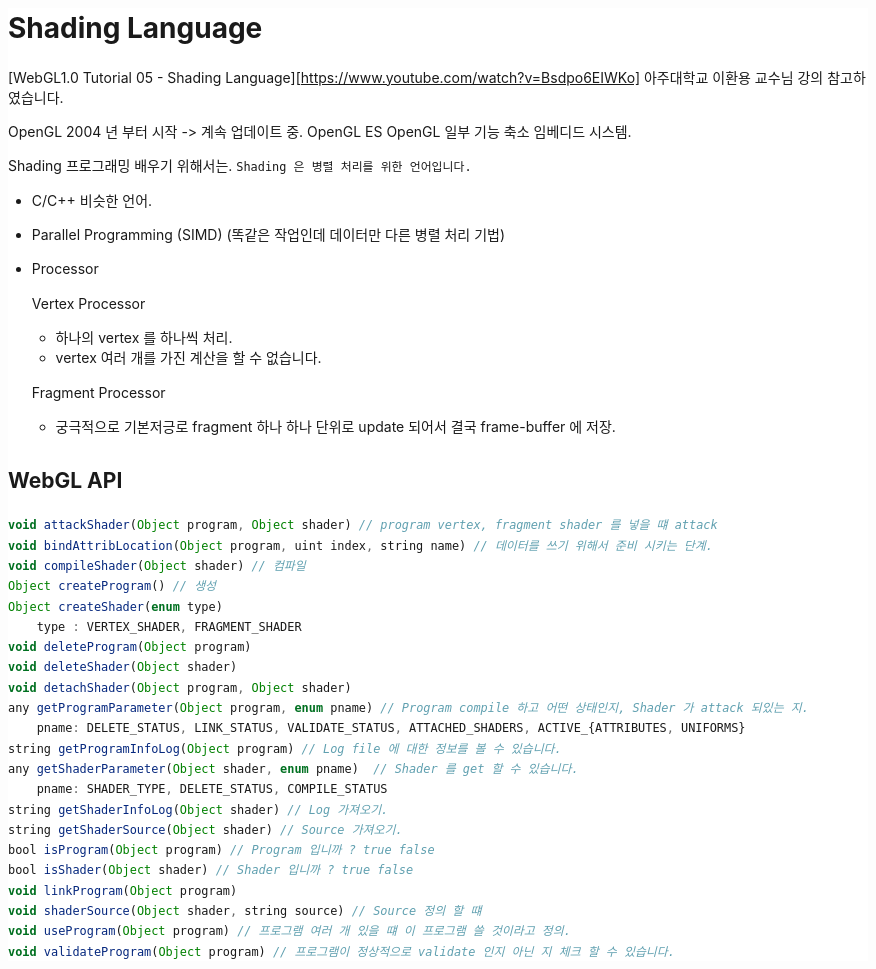 # Shading Language 


[WebGL1.0 Tutorial 05 - Shading Language][https://www.youtube.com/watch?v=Bsdpo6EIWKo] 아주대학교 이환용 교수님 강의 참고하였습니다.

OpenGL 2004 년 부터 시작 -> 계속 업데이트 중.
OpenGL ES OpenGL 일부 기능 축소 임베디드 시스템. 

Shading 프로그래밍 배우기 위해서는. 
`Shading 은 병렬 처리를 위한 언어입니다.`

- C/C++ 비슷한 언어.
- Parallel Programming (SIMD) (똑같은 작업인데 데이터만 다른 병렬 처리 기법) 
- Processor 

    Vertex Processor 
    
    - 하나의 vertex 를 하나씩 처리. 
    - vertex 여러 개를 가진 계산을 할 수 없습니다. 

    Fragment Processor 

    - 궁극적으로 기본저긍로 fragment 하나 하나 단위로 update 되어서 결국 frame-buffer 에 저장.



## WebGL API 

``` javascript
void attackShader(Object program, Object shader) // program vertex, fragment shader 를 넣을 떄 attack 
void bindAttribLocation(Object program, uint index, string name) // 데이터를 쓰기 위해서 준비 시키는 단계. 
void compileShader(Object shader) // 컴파일 
Object createProgram() // 생성 
Object createShader(enum type)  
    type : VERTEX_SHADER, FRAGMENT_SHADER
void deleteProgram(Object program)
void deleteShader(Object shader)
void detachShader(Object program, Object shader)
any getProgramParameter(Object program, enum pname) // Program compile 하고 어떤 상태인지, Shader 가 attack 되있는 지.
    pname: DELETE_STATUS, LINK_STATUS, VALIDATE_STATUS, ATTACHED_SHADERS, ACTIVE_{ATTRIBUTES, UNIFORMS}
string getProgramInfoLog(Object program) // Log file 에 대한 정보를 볼 수 있습니다. 
any getShaderParameter(Object shader, enum pname)  // Shader 를 get 할 수 있습니다. 
    pname: SHADER_TYPE, DELETE_STATUS, COMPILE_STATUS 
string getShaderInfoLog(Object shader) // Log 가져오기.
string getShaderSource(Object shader) // Source 가져오기. 
bool isProgram(Object program) // Program 입니까 ? true false 
bool isShader(Object shader) // Shader 입니까 ? true false 
void linkProgram(Object program) 
void shaderSource(Object shader, string source) // Source 정의 할 떄 
void useProgram(Object program) // 프로그램 여러 개 있을 떄 이 프로그램 쓸 것이라고 정의. 
void validateProgram(Object program) // 프로그램이 정상적으로 validate 인지 아닌 지 체크 할 수 있습니다.
```
